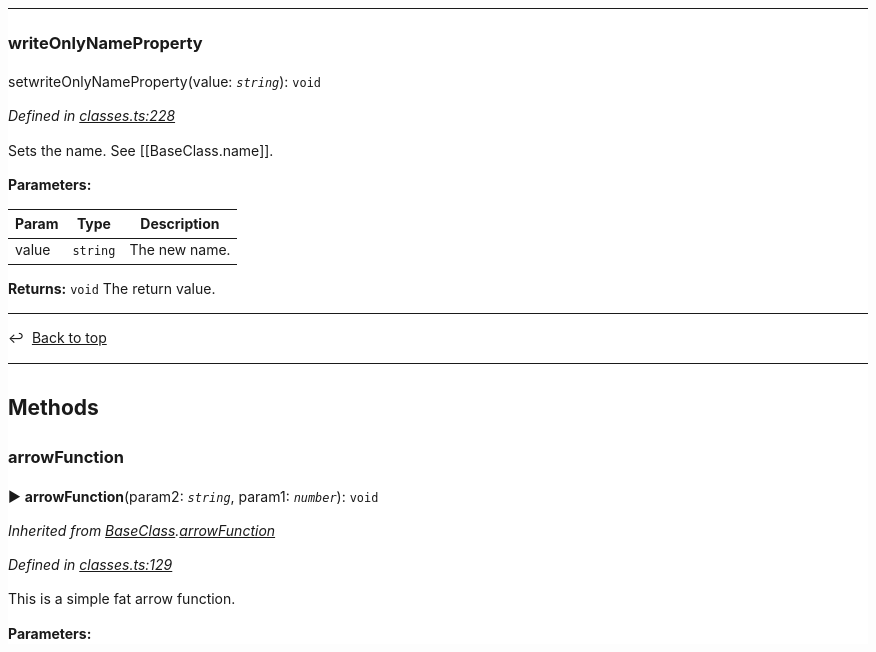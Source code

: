 


___

<a id="subclassa.writeonlynameproperty"></a>

###  writeOnlyNameProperty


setwriteOnlyNameProperty(value: *`string`*): `void`


*Defined in [classes.ts:228](https://github.com/tgreyuk/typedoc-plugin-markdown/blob/master/tests/src/classes.ts#L228)*



Sets the name. See [[BaseClass.name]].


**Parameters:**

| Param  | Type                | Description  |
| ------ | ------------------- | ------------ |
| value | `string` | The new name. |





**Returns:** `void`
The return value.




___

↩&nbsp;&nbsp;[Back to top](#typedoc-plugin-markdown)

---

## Methods
<a id="subclassa.arrowfunction"></a>

###  arrowFunction

► **arrowFunction**(param2: *`string`*, param1: *`number`*): `void`




*Inherited from [BaseClass](#class-baseclass).[arrowFunction](#baseclass.arrowfunction)*

*Defined in [classes.ts:129](https://github.com/tgreyuk/typedoc-plugin-markdown/blob/master/tests/src/classes.ts#L129)*



This is a simple fat arrow function.


**Parameters:**
